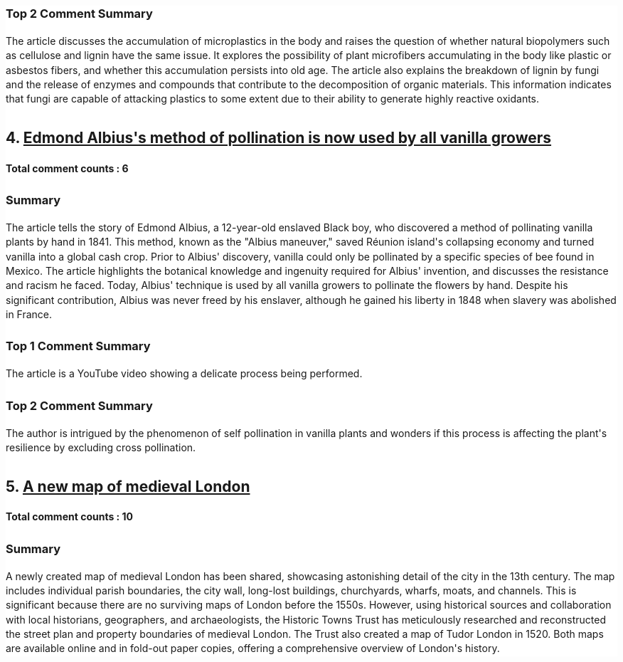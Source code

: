 ### Top 2 Comment Summary

 The article discusses the accumulation of microplastics in the body and raises the question of whether natural biopolymers such as cellulose and lignin have the same issue. It explores the possibility of plant microfibers accumulating in the body like plastic or asbestos fibers, and whether this accumulation persists into old age. The article also explains the breakdown of lignin by fungi and the release of enzymes and compounds that contribute to the decomposition of organic materials. This information indicates that fungi are capable of attacking plastics to some extent due to their ability to generate highly reactive oxidants.

## 4. [Edmond Albius's method of pollination is now used by all vanilla growers](https://news.ycombinator.com/item?id=40645362)

**Total comment counts : 6**

### Summary

 The article tells the story of Edmond Albius, a 12-year-old enslaved Black boy, who discovered a method of pollinating vanilla plants by hand in 1841. This method, known as the "Albius maneuver," saved Réunion island's collapsing economy and turned vanilla into a global cash crop. Prior to Albius' discovery, vanilla could only be pollinated by a specific species of bee found in Mexico. The article highlights the botanical knowledge and ingenuity required for Albius' invention, and discusses the resistance and racism he faced. Today, Albius' technique is used by all vanilla growers to pollinate the flowers by hand. Despite his significant contribution, Albius was never freed by his enslaver, although he gained his liberty in 1848 when slavery was abolished in France.

### Top 1 Comment Summary

 The article is a YouTube video showing a delicate process being performed.

### Top 2 Comment Summary

 The author is intrigued by the phenomenon of self pollination in vanilla plants and wonders if this process is affecting the plant's resilience by excluding cross pollination.

## 5. [A new map of medieval London](https://news.ycombinator.com/item?id=40655635)

**Total comment counts : 10**

### Summary

 A newly created map of medieval London has been shared, showcasing astonishing detail of the city in the 13th century. The map includes individual parish boundaries, the city wall, long-lost buildings, churchyards, wharfs, moats, and channels. This is significant because there are no surviving maps of London before the 1550s. However, using historical sources and collaboration with local historians, geographers, and archaeologists, the Historic Towns Trust has meticulously researched and reconstructed the street plan and property boundaries of medieval London. The Trust also created a map of Tudor London in 1520. Both maps are available online and in fold-out paper copies, offering a comprehensive overview of London's history.
